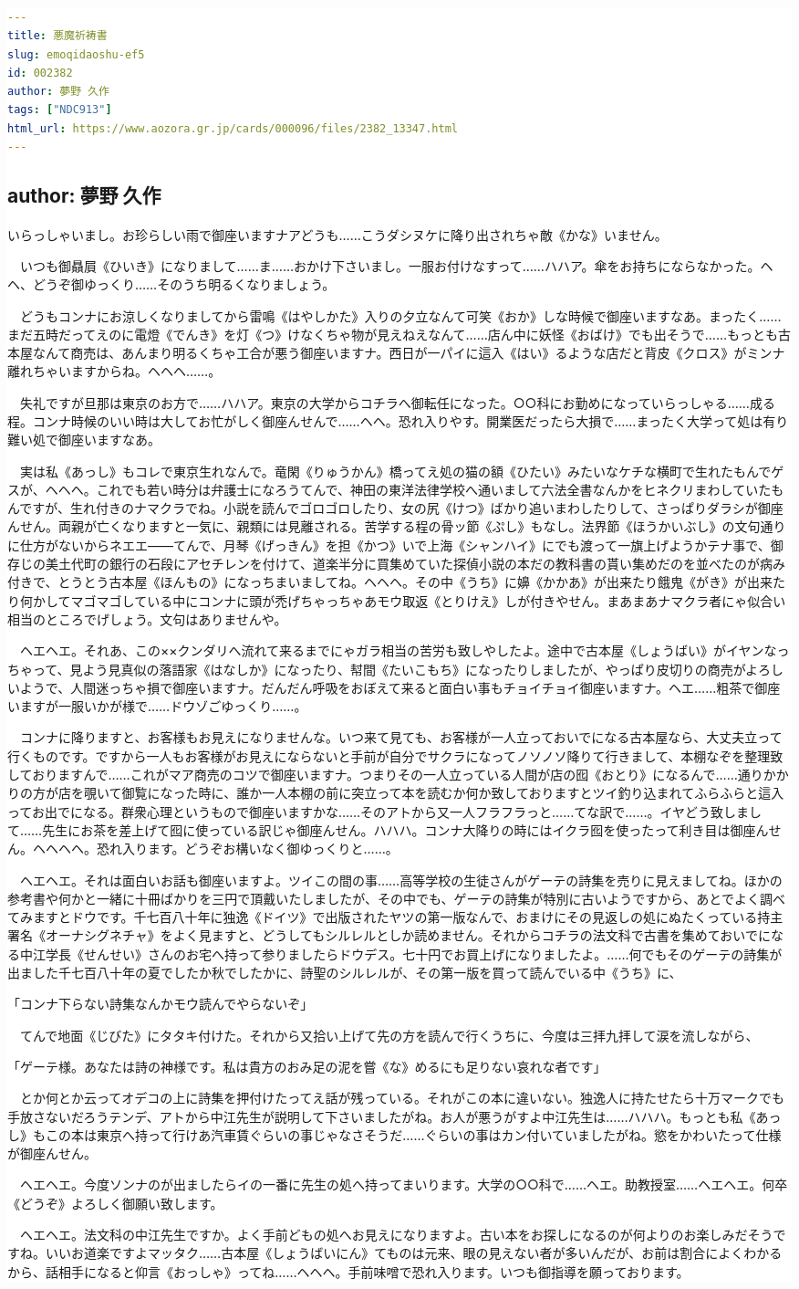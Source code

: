 ```yaml
---
title: 悪魔祈祷書
slug: emoqidaoshu-ef5
id: 002382
author: 夢野 久作
tags: ["NDC913"]
html_url: https://www.aozora.gr.jp/cards/000096/files/2382_13347.html
---
```


## author: 夢野 久作

いらっしゃいまし。お珍らしい雨で御座いますナアどうも……こうダシヌケに降り出されちゃ敵《かな》いません。

　いつも御贔屓《ひいき》になりまして……ま……おかけ下さいまし。一服お付けなすって……ハハア。傘をお持ちにならなかった。ヘヘ、どうぞ御ゆっくり……そのうち明るくなりましょう。

　どうもコンナにお涼しくなりましてから雷鳴《はやしかた》入りの夕立なんて可笑《おか》しな時候で御座いますなあ。まったく……まだ五時だってえのに電燈《でんき》を灯《つ》けなくちゃ物が見えねえなんて……店ん中に妖怪《おばけ》でも出そうで……もっとも古本屋なんて商売は、あんまり明るくちゃ工合が悪う御座いますナ。西日が一パイに這入《はい》るような店だと背皮《クロス》がミンナ離れちゃいますからね。ヘヘヘ……。

　失礼ですが旦那は東京のお方で……ハハア。東京の大学からコチラへ御転任になった。○○科にお勤めになっていらっしゃる……成る程。コンナ時候のいい時は大してお忙がしく御座んせんで……ヘヘ。恐れ入りやす。開業医だったら大損で……まったく大学って処は有り難い処で御座いますなあ。

　実は私《あっし》もコレで東京生れなんで。竜閑《りゅうかん》橋ってえ処の猫の額《ひたい》みたいなケチな横町で生れたもんでゲスが、ヘヘヘ。これでも若い時分は弁護士になろうてんで、神田の東洋法律学校へ通いまして六法全書なんかをヒネクリまわしていたもんですが、生れ付きのナマクラでね。小説を読んでゴロゴロしたり、女の尻《けつ》ばかり追いまわしたりして、さっぱりダラシが御座んせん。両親が亡くなりますと一気に、親類には見離される。苦学する程の骨ッ節《ぷし》もなし。法界節《ほうかいぶし》の文句通りに仕方がないからネエエ――てんで、月琴《げっきん》を担《かつ》いで上海《シャンハイ》にでも渡って一旗上げようかテナ事で、御存じの美土代町の銀行の石段にアセチレンを付けて、道楽半分に買集めていた探偵小説の本だの教科書の貰い集めだのを並べたのが病み付きで、とうとう古本屋《ほんもの》になっちまいましてね。ヘヘヘ。その中《うち》に嬶《かかあ》が出来たり餓鬼《がき》が出来たり何かしてマゴマゴしている中にコンナに頭が禿げちゃっちゃあモウ取返《とりけえ》しが付きやせん。まあまあナマクラ者にゃ似合い相当のところでげしょう。文句はありませんや。

　ヘエヘエ。それあ、この××クンダリへ流れて来るまでにゃガラ相当の苦労も致しやしたよ。途中で古本屋《しょうばい》がイヤンなっちゃって、見よう見真似の落語家《はなしか》になったり、幇間《たいこもち》になったりしましたが、やっぱり皮切りの商売がよろしいようで、人間迷っちゃ損で御座いますナ。だんだん呼吸をおぼえて来ると面白い事もチョイチョイ御座いますナ。ヘエ……粗茶で御座いますが一服いかが様で……ドウゾごゆっくり……。

　コンナに降りますと、お客様もお見えになりませんな。いつ来て見ても、お客様が一人立っておいでになる古本屋なら、大丈夫立って行くものです。ですから一人もお客様がお見えにならないと手前が自分でサクラになってノソノソ降りて行きまして、本棚なぞを整理致しておりますんで……これがマア商売のコツで御座いますナ。つまりその一人立っている人間が店の囮《おとり》になるんで……通りかかりの方が店を覗いて御覧になった時に、誰か一人本棚の前に突立って本を読むか何か致しておりますとツイ釣り込まれてふらふらと這入ってお出でになる。群衆心理というもので御座いますかな……そのアトから又一人フラフラっと……てな訳で……。イヤどう致しまして……先生にお茶を差上げて囮に使っている訳じゃ御座んせん。ハハハ。コンナ大降りの時にはイクラ囮を使ったって利き目は御座んせん。ヘヘヘヘ。恐れ入ります。どうぞお構いなく御ゆっくりと……。

　ヘエヘエ。それは面白いお話も御座いますよ。ツイこの間の事……高等学校の生徒さんがゲーテの詩集を売りに見えましてね。ほかの参考書や何かと一緒に十冊ばかりを三円で頂戴いたしましたが、その中でも、ゲーテの詩集が特別に古いようですから、あとでよく調べてみますとドウです。千七百八十年に独逸《ドイツ》で出版されたヤツの第一版なんで、おまけにその見返しの処にぬたくっている持主署名《オーナシグネチャ》をよく見ますと、どうしてもシルレルとしか読めません。それからコチラの法文科で古書を集めておいでになる中江学長《せんせい》さんのお宅へ持って参りましたらドウデス。七十円でお買上げになりましたよ。……何でもそのゲーテの詩集が出ました千七百八十年の夏でしたか秋でしたかに、詩聖のシルレルが、その第一版を買って読んでいる中《うち》に、

「コンナ下らない詩集なんかモウ読んでやらないぞ」

　てんで地面《じびた》にタタキ付けた。それから又拾い上げて先の方を読んで行くうちに、今度は三拝九拝して涙を流しながら、

「ゲーテ様。あなたは詩の神様です。私は貴方のおみ足の泥を嘗《な》めるにも足りない哀れな者です」

　とか何とか云ってオデコの上に詩集を押付けたってえ話が残っている。それがこの本に違いない。独逸人に持たせたら十万マークでも手放さないだろうテンデ、アトから中江先生が説明して下さいましたがね。お人が悪うがすよ中江先生は……ハハハ。もっとも私《あっし》もこの本は東京へ持って行けあ汽車賃ぐらいの事じゃなさそうだ……ぐらいの事はカン付いていましたがね。慾をかわいたって仕様が御座んせん。

　ヘエヘエ。今度ソンナのが出ましたらイの一番に先生の処へ持ってまいります。大学の○○科で……ヘエ。助教授室……ヘエヘエ。何卒《どうぞ》よろしく御願い致します。

　ヘエヘエ。法文科の中江先生ですか。よく手前どもの処へお見えになりますよ。古い本をお探しになるのが何よりのお楽しみだそうですね。いいお道楽ですよマッタク……古本屋《しょうばいにん》てものは元来、眼の見えない者が多いんだが、お前は割合によくわかるから、話相手になると仰言《おっしゃ》ってね……ヘヘヘ。手前味噌で恐れ入ります。いつも御指導を願っております。
